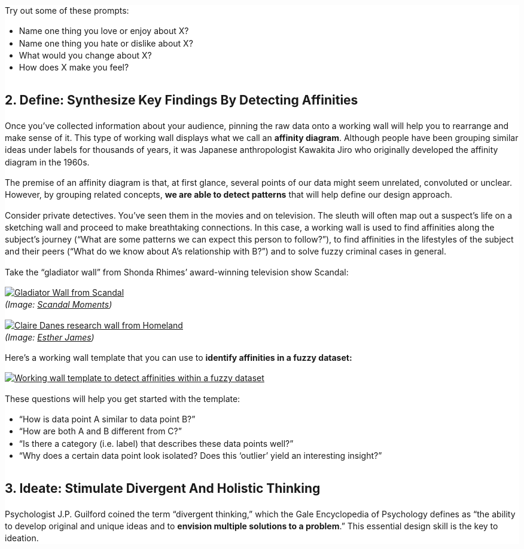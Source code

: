 Try out some of these prompts:

*   Name one thing you love or enjoy about X?
*   Name one thing you hate or dislike about X?
*   What would you change about X?
*   How does X make you feel?

## 2\. Define: Synthesize Key Findings By Detecting Affinities

Once you’ve collected information about your audience, pinning the raw data onto a working wall will help you to rearrange and make sense of it. This type of working wall displays what we call an <strong>affinity diagram</strong>. Although people have been grouping similar ideas under labels for thousands of years, it was Japanese anthropologist Kawakita Jiro who originally developed the affinity diagram in the 1960s.

The premise of an affinity diagram is that, at first glance, several points of our data might seem unrelated, convoluted or unclear. However, by grouping related concepts, <strong>we are able to detect patterns</strong> that will help define our design approach.

Consider private detectives. You’ve seen them in the movies and on television. The sleuth will often map out a suspect’s life on a sketching wall and proceed to make breathtaking connections. In this case, a working wall is used to find affinities along the subject’s journey (“What are some patterns we can expect this person to follow?”), to find affinities in the lifestyles of the subject and their peers (“What do we know about A’s relationship with B?”) and to solve fuzzy criminal cases in general.

Take the “gladiator wall” from Shonda Rhimes’ award-winning television show Scandal:

<a href="https://archive.smashing.media/assets/344dbf88-fdf9-42bb-adb4-46f01eedd629/398daaef-eafb-441c-89b4-1dd23f64b278/scandal-moments-large-opt.jpg"><img loading="lazy" decoding="async" class="178807" src="https://archive.smashing.media/assets/344dbf88-fdf9-42bb-adb4-46f01eedd629/33702017-2c14-4a24-addf-cd78b2b0e1ee/scandal-moments-opt.jpg" alt="Gladiator Wall from Scandal" width="500" height="281" /></a><br>
<em>(Image: <a href="https://scandalmoments.com/2013/02/18/scandal-nobody-likes-babies-gladiator-wall/">Scandal Moments</a>)</em>

<a href="https://archive.smashing.media/assets/344dbf88-fdf9-42bb-adb4-46f01eedd629/d5074010-20e9-4fc8-89fc-8e859198d2ce/claire-danes-research-wall-opt.jpg"><img loading="lazy" decoding="async" class="178810" src="https://archive.smashing.media/assets/344dbf88-fdf9-42bb-adb4-46f01eedd629/d5074010-20e9-4fc8-89fc-8e859198d2ce/claire-danes-research-wall-opt.jpg" alt="Claire Danes research wall from Homeland" width="500" height="333" /></a><br>
<em>(Image: <a href="https://estherjames.com/smart-brave-and-unrelenting/">Esther James</a>)</em>

Here’s a working wall template that you can use to <strong>identify affinities in a fuzzy dataset:</strong>

<a href="https://archive.smashing.media/assets/344dbf88-fdf9-42bb-adb4-46f01eedd629/235fcf39-448f-4a9a-a088-253c5e555f0d/working-wall-template-affinities-large-opt.png"><img loading="lazy" decoding="async" class="178813" src="https://archive.smashing.media/assets/344dbf88-fdf9-42bb-adb4-46f01eedd629/266cde49-4cc0-4d36-a2a0-badedda24998/working-wall-template-affinities-opt.jpg" alt="Working wall template to detect affinities within a fuzzy dataset" width="500" height="336" /></a>

These questions will help you get started with the template:

*   “How is data point A similar to data point B?”
*   “How are both A and B different from C?”
*   “Is there a category (i.e. label) that describes these data points well?”
*   “Why does a certain data point look isolated? Does this ‘outlier’ yield an interesting insight?”

## 3\. Ideate: Stimulate Divergent And Holistic Thinking

Psychologist J.P. Guilford coined the term “divergent thinking,” which the Gale Encyclopedia of Psychology defines as “the ability to develop original and unique ideas and to <strong>envision multiple solutions to a problem</strong>.” This essential design skill is the key to ideation.
